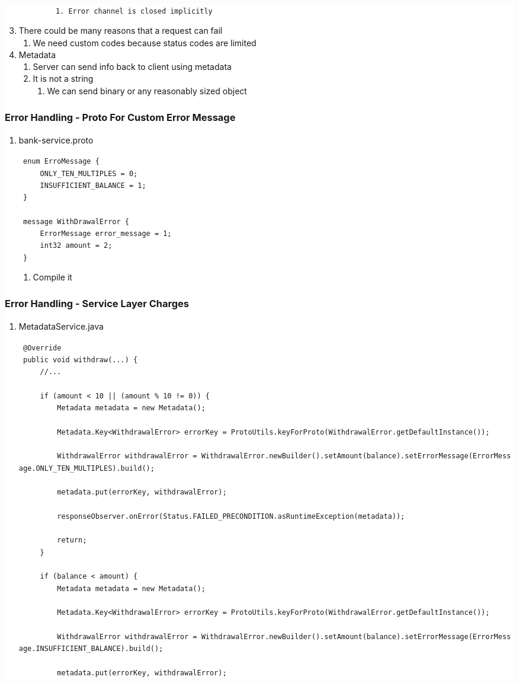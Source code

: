				1. Error channel is closed implicitly
3. There could be many reasons that a request can fail
	1. We need custom codes because status codes are limited
4. Metadata
	1. Server can send info back to client using metadata
	2. It is not a string
		1. We can send binary or any reasonably sized object

### Error Handling - Proto For Custom Error Message ###
1. bank-service.proto

		enum ErroMessage {
			ONLY_TEN_MULTIPLES = 0;
			INSUFFICIENT_BALANCE = 1;
		}

		message WithDrawalError {
			ErrorMessage error_message = 1;
			int32 amount = 2;
		}

	1. Compile it

### Error Handling - Service Layer Charges ###
1. MetadataService.java

		@Override
		public void withdraw(...) {
			//...
			
			if (amount < 10 || (amount % 10 != 0)) {
				Metadata metadata = new Metadata();
				
				Metadata.Key<WithdrawalError> errorKey = ProtoUtils.keyForProto(WithdrawalError.getDefaultInstance());

				WithdrawalError withdrawalError = WithdrawalError.newBuilder().setAmount(balance).setErrorMessage(ErrorMessage.ONLY_TEN_MULTIPLES).build();

				metadata.put(errorKey, withdrawalError);

				responseObserver.onError(Status.FAILED_PRECONDITION.asRuntimeException(metadata));

				return;
			}

			if (balance < amount) {
				Metadata metadata = new Metadata();
				
				Metadata.Key<WithdrawalError> errorKey = ProtoUtils.keyForProto(WithdrawalError.getDefaultInstance());
					
				WithdrawalError withdrawalError = WithdrawalError.newBuilder().setAmount(balance).setErrorMessage(ErrorMessage.INSUFFICIENT_BALANCE).build();
				
				metadata.put(errorKey, withdrawalError);

